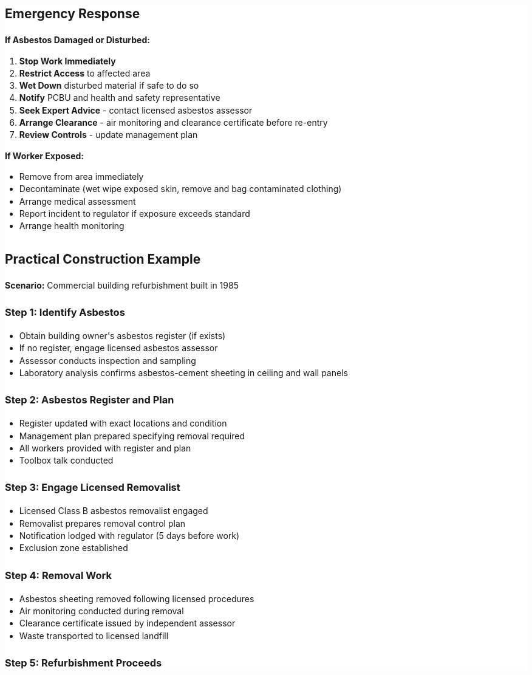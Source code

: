 ## Emergency Response

**If Asbestos Damaged or Disturbed:**

1. **Stop Work Immediately**
2. **Restrict Access** to affected area
3. **Wet Down** disturbed material if safe to do so
4. **Notify** PCBU and health and safety representative
5. **Seek Expert Advice** - contact licensed asbestos assessor
6. **Arrange Clearance** - air monitoring and clearance certificate before re-entry
7. **Review Controls** - update management plan

**If Worker Exposed:**
- Remove from area immediately
- Decontaminate (wet wipe exposed skin, remove and bag contaminated clothing)
- Arrange medical assessment
- Report incident to regulator if exposure exceeds standard
- Arrange health monitoring

## Practical Construction Example

**Scenario:** Commercial building refurbishment built in 1985

### Step 1: Identify Asbestos

- Obtain building owner's asbestos register (if exists)
- If no register, engage licensed asbestos assessor
- Assessor conducts inspection and sampling
- Laboratory analysis confirms asbestos-cement sheeting in ceiling and wall panels

### Step 2: Asbestos Register and Plan

- Register updated with exact locations and condition
- Management plan prepared specifying removal required
- All workers provided with register and plan
- Toolbox talk conducted

### Step 3: Engage Licensed Removalist

- Licensed Class B asbestos removalist engaged
- Removalist prepares removal control plan
- Notification lodged with regulator (5 days before work)
- Exclusion zone established

### Step 4: Removal Work

- Asbestos sheeting removed following licensed procedures
- Air monitoring conducted during removal
- Clearance certificate issued by independent assessor
- Waste transported to licensed landfill

### Step 5: Refurbishment Proceeds
